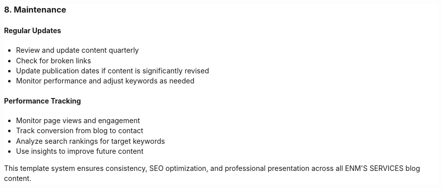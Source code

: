 ### 8. Maintenance

#### Regular Updates
- Review and update content quarterly
- Check for broken links
- Update publication dates if content is significantly revised
- Monitor performance and adjust keywords as needed

#### Performance Tracking
- Monitor page views and engagement
- Track conversion from blog to contact
- Analyze search rankings for target keywords
- Use insights to improve future content

This template system ensures consistency, SEO optimization, and professional presentation across all ENM'S SERVICES blog content.
